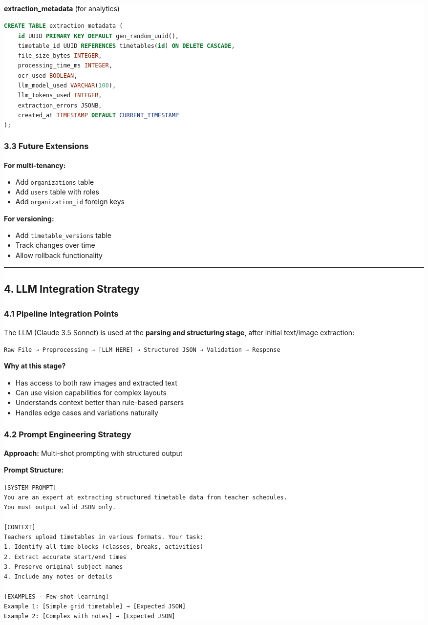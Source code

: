 **extraction_metadata** (for analytics)
```sql
CREATE TABLE extraction_metadata (
    id UUID PRIMARY KEY DEFAULT gen_random_uuid(),
    timetable_id UUID REFERENCES timetables(id) ON DELETE CASCADE,
    file_size_bytes INTEGER,
    processing_time_ms INTEGER,
    ocr_used BOOLEAN,
    llm_model_used VARCHAR(100),
    llm_tokens_used INTEGER,
    extraction_errors JSONB,
    created_at TIMESTAMP DEFAULT CURRENT_TIMESTAMP
);
```

### 3.3 Future Extensions

**For multi-tenancy:**
- Add `organizations` table
- Add `users` table with roles
- Add `organization_id` foreign keys

**For versioning:**
- Add `timetable_versions` table
- Track changes over time
- Allow rollback functionality

---

## 4. LLM Integration Strategy

### 4.1 Pipeline Integration Points

The LLM (Claude 3.5 Sonnet) is used at the **parsing and structuring stage**, after initial text/image extraction:

```
Raw File → Preprocessing → [LLM HERE] → Structured JSON → Validation → Response
```

**Why at this stage?**
- Has access to both raw images and extracted text
- Can use vision capabilities for complex layouts
- Understands context better than rule-based parsers
- Handles edge cases and variations naturally

### 4.2 Prompt Engineering Strategy

**Approach:** Multi-shot prompting with structured output

**Prompt Structure:**
```
[SYSTEM PROMPT]
You are an expert at extracting structured timetable data from teacher schedules.
You must output valid JSON only.

[CONTEXT]
Teachers upload timetables in various formats. Your task:
1. Identify all time blocks (classes, breaks, activities)
2. Extract accurate start/end times
3. Preserve original subject names
4. Include any notes or details

[EXAMPLES - Few-shot learning]
Example 1: [Simple grid timetable] → [Expected JSON]
Example 2: [Complex with notes] → [Expected JSON]

```